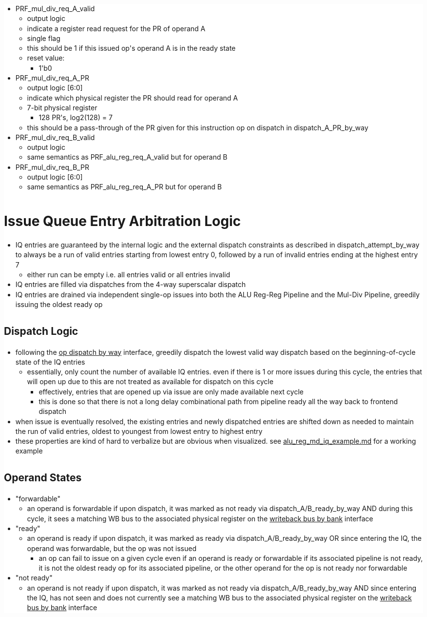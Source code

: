 - PRF_mul_div_req_A_valid
    - output logic
    - indicate a register read request for the PR of operand A
    - single flag
    - this should be 1 if this issued op's operand A is in the ready state
    - reset value:
        - 1'b0
- PRF_mul_div_req_A_PR
    - output logic [6:0]
    - indicate which physical register the PR should read for operand A
    - 7-bit physical register
        - 128 PR's, log2(128) = 7
    - this should be a pass-through of the PR given for this instruction op on dispatch in dispatch_A_PR_by_way
- PRF_mul_div_req_B_valid
    - output logic
    - same semantics as PRF_alu_reg_req_A_valid but for operand B
- PRF_mul_div_req_B_PR
    - output logic [6:0]
    - same semantics as PRF_alu_reg_req_A_PR but for operand B


# Issue Queue Entry Arbitration Logic

- IQ entries are guaranteed by the internal logic and the external dispatch constraints as described in dispatch_attempt_by_way to always be a run of valid entries starting from lowest entry 0, followed by a run of invalid entries ending at the highest entry 7
    - either run can be empty i.e. all entries valid or all entries invalid
- IQ entries are filled via dispatches from the 4-way superscalar dispatch
- IQ entries are drained via independent single-op issues into both the ALU Reg-Reg Pipeline and the Mul-Div Pipeline, greedily issuing the oldest ready op

## Dispatch Logic
- following the [op dispatch by way](#op-dispatch-by-way) interface, greedily dispatch the lowest valid way dispatch based on the beginning-of-cycle state of the IQ entries 
    - essentially, only count the number of available IQ entries. even if there is 1 or more issues during this cycle, the entries that will open up due to this are not treated as available for dispatch on this cycle
        - effectively, entries that are opened up via issue are only made available next cycle
        - this is done so that there is not a long delay combinational path from pipeline ready all the way back to frontend dispatch
- when issue is eventually resolved, the existing entries and newly dispatched entries are shifted down as needed to maintain the run of valid entries, oldest to youngest from lowest entry to highest entry
- these properties are kind of hard to verbalize but are obvious when visualized. see [alu_reg_md_iq_example.md](alu_reg_md_iq_example.md) for a working example

## Operand States
- "forwardable"
    - an operand is forwardable if upon dispatch, it was marked as not ready via dispatch_A/B_ready_by_way AND during this cycle, it sees a matching WB bus to the associated physical register on the [writeback bus by bank](#writeback-bus-by-bank) interface
- "ready"
    - an operand is ready if upon dispatch, it was marked as ready via dispatch_A/B_ready_by_way OR since entering the IQ, the operand was forwardable, but the op was not issued
        - an op can fail to issue on a given cycle even if an operand is ready or forwardable if its associated pipeline is not ready, it is not the oldest ready op for its associated pipeline, or the other operand for the op is not ready nor forwardable
- "not ready"
    - an operand is not ready if upon dispatch, it was marked as not ready via dispatch_A/B_ready_by_way AND since entering the IQ, has not seen and does not currently see a matching WB bus to the associated physical register on the [writeback bus by bank](#writeback-bus-by-bank) interface